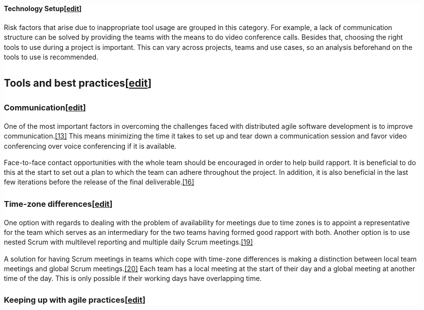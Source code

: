 

#### Technology Setup[[edit](/w/index.php?title=Distributed_agile_software_development&action=edit&section=24 "Edit section: Technology Setup")]


Risk factors that arise due to inappropriate tool usage are grouped in this category. For example, a lack of communication structure can be solved by providing the teams with the means to do video conference calls. Besides that, choosing the right tools to use during a project is important. This can vary across projects, teams and use cases, so an analysis beforehand on the tools to use is recommended.



Tools and best practices[[edit](/w/index.php?title=Distributed_agile_software_development&action=edit&section=25 "Edit section: Tools and best practices")]
-----------------------------------------------------------------------------------------------------------------------------------------------------------


### Communication[[edit](/w/index.php?title=Distributed_agile_software_development&action=edit&section=26 "Edit section: Communication")]


One of the most important factors in overcoming the challenges faced with distributed agile software development is to improve communication.[[13]](#cite_note-rev_main_cite-13) This means minimizing the time it takes to set up and tear down a communication session and favor video conferencing over voice conferencing if it is available.


Face-to-face contact opportunities with the whole team should be encouraged in order to help build rapport. It is beneficial to do this at the start to set out a plan to which the team can adhere throughout the project. In addition, it is also beneficial in the last few iterations before the release of the final deliverable.[[16]](#cite_note-microsoft_study_city-16)



### Time-zone differences[[edit](/w/index.php?title=Distributed_agile_software_development&action=edit&section=27 "Edit section: Time-zone differences")]


One option with regards to dealing with the problem of availability for meetings due to time zones is to appoint a representative for the team which serves as an intermediary for the two teams having formed good rapport with both. Another option is to use nested Scrum with multilevel reporting and multiple daily Scrum meetings.[[19]](#cite_note-isdsdo-19)


A solution for having Scrum meetings in teams which cope with time-zone differences is making a distinction between local team meetings and global Scrum meetings.[[20]](#cite_note-n13-20) Each team has a local meeting at the start of their day and a global meeting at another time of the day. This is only possible if their working days have overlapping time.



### Keeping up with agile practices[[edit](/w/index.php?title=Distributed_agile_software_development&action=edit&section=28 "Edit section: Keeping up with agile practices")]
